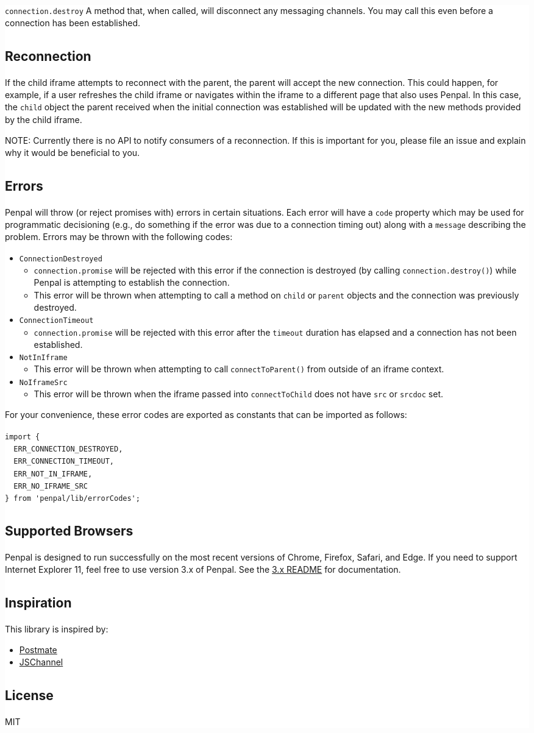 `connection.destroy` A method that, when called, will disconnect any messaging channels. You may call this even before a connection has been established.

## Reconnection

If the child iframe attempts to reconnect with the parent, the parent will accept the new connection. This could happen, for example, if a user refreshes the child iframe or navigates within the iframe to a different page that also uses Penpal. In this case, the `child` object the parent received when the initial connection was established will be updated with the new methods provided by the child iframe.

NOTE: Currently there is no API to notify consumers of a reconnection. If this is important for you, please file an issue and explain why it would be beneficial to you.

## Errors

Penpal will throw (or reject promises with) errors in certain situations. Each error will have a `code` property which may be used for programmatic decisioning (e.g., do something if the error was due to a connection timing out) along with a `message` describing the problem. Errors may be thrown with the following codes:

- `ConnectionDestroyed`
  - `connection.promise` will be rejected with this error if the connection is destroyed (by calling `connection.destroy()`) while Penpal is attempting to establish the connection.
  - This error will be thrown when attempting to call a method on `child` or `parent` objects and the connection was previously destroyed.
- `ConnectionTimeout`
  - `connection.promise` will be rejected with this error after the `timeout` duration has elapsed and a connection has not been established.
- `NotInIframe`
  - This error will be thrown when attempting to call `connectToParent()` from outside of an iframe context.
- `NoIframeSrc`
  - This error will be thrown when the iframe passed into `connectToChild` does not have `src` or `srcdoc` set.

For your convenience, these error codes are exported as constants that can be imported as follows:

```
import {
  ERR_CONNECTION_DESTROYED,
  ERR_CONNECTION_TIMEOUT,
  ERR_NOT_IN_IFRAME,
  ERR_NO_IFRAME_SRC
} from 'penpal/lib/errorCodes';
```

## Supported Browsers

Penpal is designed to run successfully on the most recent versions of Chrome, Firefox, Safari, and Edge. If you need to support Internet Explorer 11, feel free to use version 3.x of Penpal. See the [3.x README](https://github.com/Aaronius/penpal/tree/3.x) for documentation.

## Inspiration

This library is inspired by:

- [Postmate](https://github.com/dollarshaveclub/postmate)
- [JSChannel](https://github.com/mozilla/jschannel)

## License

MIT
